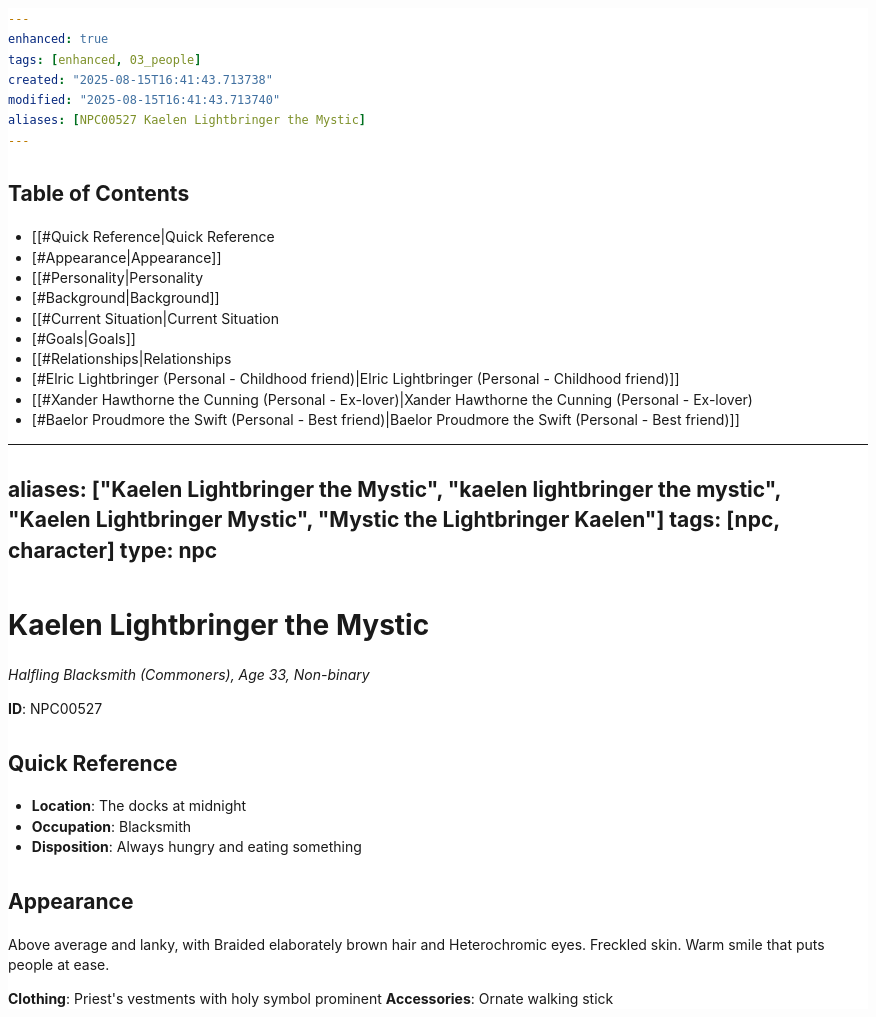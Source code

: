 ```yaml
---
enhanced: true
tags: [enhanced, 03_people]
created: "2025-08-15T16:41:43.713738"
modified: "2025-08-15T16:41:43.713740"
aliases: [NPC00527 Kaelen Lightbringer the Mystic]
---
```


## Table of Contents
- [[#Quick Reference|Quick Reference
- [#Appearance|Appearance]]
- [[#Personality|Personality
- [#Background|Background]]
- [[#Current Situation|Current Situation
- [#Goals|Goals]]
- [[#Relationships|Relationships
- [#Elric Lightbringer (Personal - Childhood friend)|Elric Lightbringer (Personal - Childhood friend)]]
- [[#Xander Hawthorne the Cunning (Personal - Ex-lover)|Xander Hawthorne the Cunning (Personal - Ex-lover)
- [#Baelor Proudmore the Swift (Personal - Best friend)|Baelor Proudmore the Swift (Personal - Best friend)]]

---
aliases: ["Kaelen Lightbringer the Mystic", "kaelen lightbringer the mystic", "Kaelen Lightbringer Mystic", "Mystic the Lightbringer Kaelen"]
tags: [npc, character]
type: npc
---

# Kaelen Lightbringer the Mystic

*Halfling Blacksmith (Commoners), Age 33, Non-binary*

**ID**: NPC00527

## Quick Reference
- **Location**: The docks at midnight
- **Occupation**: Blacksmith
- **Disposition**: Always hungry and eating something

## Appearance
Above average and lanky, with Braided elaborately brown hair and Heterochromic eyes. Freckled skin. Warm smile that puts people at ease.

**Clothing**: Priest's vestments with holy symbol prominent
**Accessories**: Ornate walking stick
